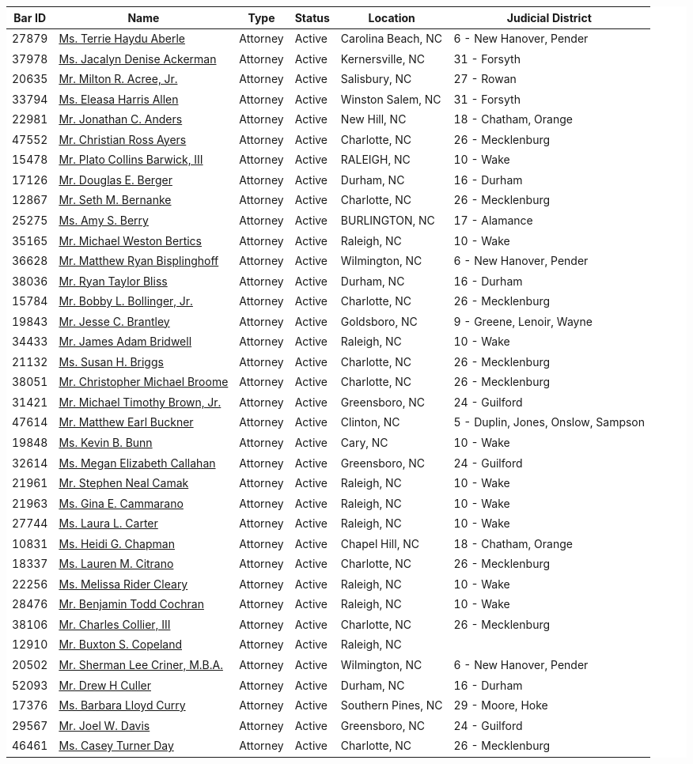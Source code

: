 | Bar ID | Name | Type | Status | Location | Judicial District |
| --- | --- | --- | --- | --- | --- |
| 27879 | [Ms. Terrie Haydu Aberle](https://portal.ncbar.gov/Verification/viewer.aspx?ID=27879) | Attorney | Active | Carolina Beach, NC | 6 - New Hanover, Pender |
| 37978 | [Ms. Jacalyn Denise Ackerman](https://portal.ncbar.gov/Verification/viewer.aspx?ID=37978) | Attorney | Active | Kernersville, NC | 31 - Forsyth |
| 20635 | [Mr. Milton R. Acree, Jr.](https://portal.ncbar.gov/Verification/viewer.aspx?ID=20635) | Attorney | Active | Salisbury, NC | 27 - Rowan |
| 33794 | [Ms. Eleasa Harris Allen](https://portal.ncbar.gov/Verification/viewer.aspx?ID=33794) | Attorney | Active | Winston Salem, NC | 31 - Forsyth |
| 22981 | [Mr. Jonathan C. Anders](https://portal.ncbar.gov/Verification/viewer.aspx?ID=22981) | Attorney | Active | New Hill, NC | 18 - Chatham, Orange |
| 47552 | [Mr. Christian Ross Ayers](https://portal.ncbar.gov/Verification/viewer.aspx?ID=47552) | Attorney | Active | Charlotte, NC | 26 - Mecklenburg |
| 15478 | [Mr. Plato Collins Barwick, III](https://portal.ncbar.gov/Verification/viewer.aspx?ID=15478) | Attorney | Active | RALEIGH, NC | 10 - Wake |
| 17126 | [Mr. Douglas E. Berger](https://portal.ncbar.gov/Verification/viewer.aspx?ID=17126) | Attorney | Active | Durham, NC | 16 - Durham |
| 12867 | [Mr. Seth M. Bernanke](https://portal.ncbar.gov/Verification/viewer.aspx?ID=12867) | Attorney | Active | Charlotte, NC | 26 - Mecklenburg |
| 25275 | [Ms. Amy S. Berry](https://portal.ncbar.gov/Verification/viewer.aspx?ID=25275) | Attorney | Active | BURLINGTON, NC | 17 - Alamance |
| 35165 | [Mr. Michael Weston Bertics](https://portal.ncbar.gov/Verification/viewer.aspx?ID=35165) | Attorney | Active | Raleigh, NC | 10 - Wake |
| 36628 | [Mr. Matthew Ryan Bisplinghoff](https://portal.ncbar.gov/Verification/viewer.aspx?ID=36628) | Attorney | Active | Wilmington, NC | 6 - New Hanover, Pender |
| 38036 | [Mr. Ryan Taylor Bliss](https://portal.ncbar.gov/Verification/viewer.aspx?ID=38036) | Attorney | Active | Durham, NC | 16 - Durham |
| 15784 | [Mr. Bobby L. Bollinger, Jr.](https://portal.ncbar.gov/Verification/viewer.aspx?ID=15784) | Attorney | Active | Charlotte, NC | 26 - Mecklenburg |
| 19843 | [Mr. Jesse C. Brantley](https://portal.ncbar.gov/Verification/viewer.aspx?ID=19843) | Attorney | Active | Goldsboro, NC | 9 - Greene, Lenoir, Wayne |
| 34433 | [Mr. James Adam Bridwell](https://portal.ncbar.gov/Verification/viewer.aspx?ID=34433) | Attorney | Active | Raleigh, NC | 10 - Wake |
| 21132 | [Ms. Susan H. Briggs](https://portal.ncbar.gov/Verification/viewer.aspx?ID=21132) | Attorney | Active | Charlotte, NC | 26 - Mecklenburg |
| 38051 | [Mr. Christopher Michael Broome](https://portal.ncbar.gov/Verification/viewer.aspx?ID=38051) | Attorney | Active | Charlotte, NC | 26 - Mecklenburg |
| 31421 | [Mr. Michael Timothy Brown, Jr.](https://portal.ncbar.gov/Verification/viewer.aspx?ID=31421) | Attorney | Active | Greensboro, NC | 24 - Guilford |
| 47614 | [Mr. Matthew Earl Buckner](https://portal.ncbar.gov/Verification/viewer.aspx?ID=47614) | Attorney | Active | Clinton, NC | 5 - Duplin, Jones, Onslow, Sampson |
| 19848 | [Ms. Kevin B. Bunn](https://portal.ncbar.gov/Verification/viewer.aspx?ID=19848) | Attorney | Active | Cary, NC | 10 - Wake |
| 32614 | [Ms. Megan Elizabeth Callahan](https://portal.ncbar.gov/Verification/viewer.aspx?ID=32614) | Attorney | Active | Greensboro, NC | 24 - Guilford |
| 21961 | [Mr. Stephen Neal Camak](https://portal.ncbar.gov/Verification/viewer.aspx?ID=21961) | Attorney | Active | Raleigh, NC | 10 - Wake |
| 21963 | [Ms. Gina E. Cammarano](https://portal.ncbar.gov/Verification/viewer.aspx?ID=21963) | Attorney | Active | Raleigh, NC | 10 - Wake |
| 27744 | [Ms. Laura L. Carter](https://portal.ncbar.gov/Verification/viewer.aspx?ID=27744) | Attorney | Active | Raleigh, NC | 10 - Wake |
| 10831 | [Ms. Heidi G. Chapman](https://portal.ncbar.gov/Verification/viewer.aspx?ID=10831) | Attorney | Active | Chapel Hill, NC | 18 - Chatham, Orange |
| 18337 | [Ms. Lauren M. Citrano](https://portal.ncbar.gov/Verification/viewer.aspx?ID=18337) | Attorney | Active | Charlotte, NC | 26 - Mecklenburg |
| 22256 | [Ms. Melissa Rider Cleary](https://portal.ncbar.gov/Verification/viewer.aspx?ID=22256) | Attorney | Active | Raleigh, NC | 10 - Wake |
| 28476 | [Mr. Benjamin Todd Cochran](https://portal.ncbar.gov/Verification/viewer.aspx?ID=28476) | Attorney | Active | Raleigh, NC | 10 - Wake |
| 38106 | [Mr. Charles Collier, III](https://portal.ncbar.gov/Verification/viewer.aspx?ID=38106) | Attorney | Active | Charlotte, NC | 26 - Mecklenburg |
| 12910 | [Mr. Buxton S. Copeland](https://portal.ncbar.gov/Verification/viewer.aspx?ID=12910) | Attorney | Active | Raleigh, NC |  |
| 20502 | [Mr. Sherman Lee Criner, M.B.A.](https://portal.ncbar.gov/Verification/viewer.aspx?ID=20502) | Attorney | Active | Wilmington, NC | 6 - New Hanover, Pender |
| 52093 | [Mr. Drew H Culler](https://portal.ncbar.gov/Verification/viewer.aspx?ID=645866) | Attorney | Active | Durham, NC | 16 - Durham |
| 17376 | [Ms. Barbara Lloyd Curry](https://portal.ncbar.gov/Verification/viewer.aspx?ID=17376) | Attorney | Active | Southern Pines, NC | 29 - Moore, Hoke |
| 29567 | [Mr. Joel W. Davis](https://portal.ncbar.gov/Verification/viewer.aspx?ID=29567) | Attorney | Active | Greensboro, NC | 24 - Guilford |
| 46461 | [Ms. Casey Turner Day](https://portal.ncbar.gov/Verification/viewer.aspx?ID=46461) | Attorney | Active | Charlotte, NC | 26 - Mecklenburg |